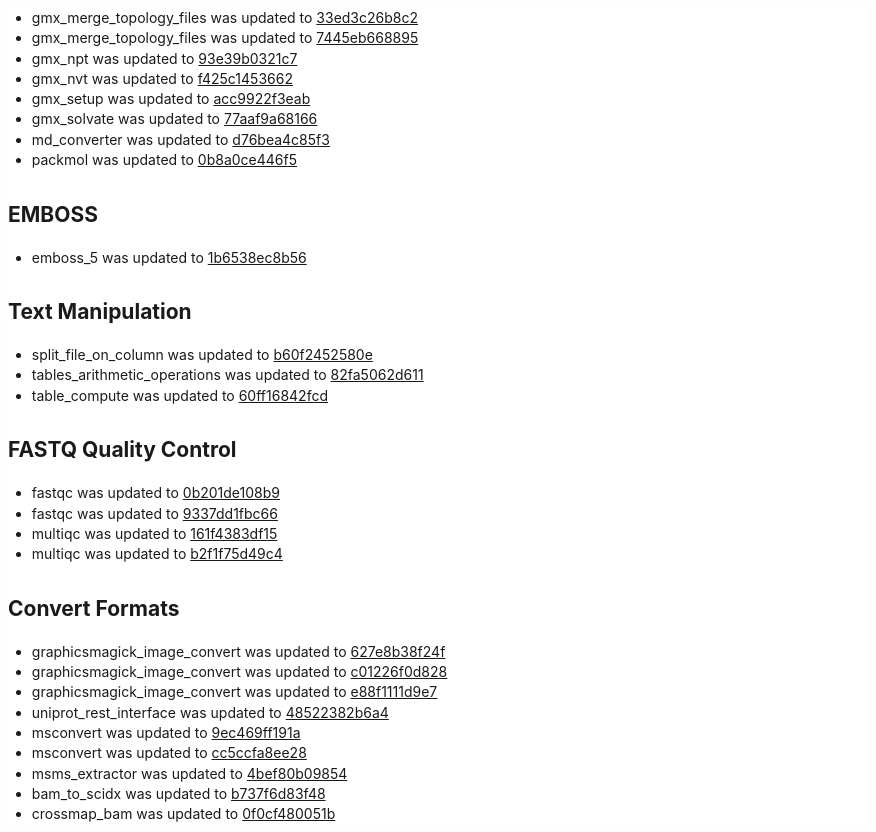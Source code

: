 - gmx_merge_topology_files was updated to [33ed3c26b8c2](https://toolshed.g2.bx.psu.edu/view/chemteam/gmx_merge_topology_files/33ed3c26b8c2)
- gmx_merge_topology_files was updated to [7445eb668895](https://toolshed.g2.bx.psu.edu/view/chemteam/gmx_merge_topology_files/7445eb668895)
- gmx_npt was updated to [93e39b0321c7](https://toolshed.g2.bx.psu.edu/view/chemteam/gmx_npt/93e39b0321c7)
- gmx_nvt was updated to [f425c1453662](https://toolshed.g2.bx.psu.edu/view/chemteam/gmx_nvt/f425c1453662)
- gmx_setup was updated to [acc9922f3eab](https://toolshed.g2.bx.psu.edu/view/chemteam/gmx_setup/acc9922f3eab)
- gmx_solvate was updated to [77aaf9a68166](https://toolshed.g2.bx.psu.edu/view/chemteam/gmx_solvate/77aaf9a68166)
- md_converter was updated to [d76bea4c85f3](https://toolshed.g2.bx.psu.edu/view/chemteam/md_converter/d76bea4c85f3)
- packmol was updated to [0b8a0ce446f5](https://toolshed.g2.bx.psu.edu/view/chemteam/packmol/0b8a0ce446f5)

## EMBOSS

- emboss_5 was updated to [1b6538ec8b56](https://toolshed.g2.bx.psu.edu/view/devteam/emboss_5/1b6538ec8b56)

## Text Manipulation

- split_file_on_column was updated to [b60f2452580e](https://toolshed.g2.bx.psu.edu/view/bgruening/split_file_on_column/b60f2452580e)
- tables_arithmetic_operations was updated to [82fa5062d611](https://toolshed.g2.bx.psu.edu/view/devteam/tables_arithmetic_operations/82fa5062d611)
- table_compute was updated to [60ff16842fcd](https://toolshed.g2.bx.psu.edu/view/iuc/table_compute/60ff16842fcd)

## FASTQ Quality Control

- fastqc was updated to [0b201de108b9](https://toolshed.g2.bx.psu.edu/view/devteam/fastqc/0b201de108b9)
- fastqc was updated to [9337dd1fbc66](https://toolshed.g2.bx.psu.edu/view/devteam/fastqc/9337dd1fbc66)
- multiqc was updated to [161f4383df15](https://toolshed.g2.bx.psu.edu/view/iuc/multiqc/161f4383df15)
- multiqc was updated to [b2f1f75d49c4](https://toolshed.g2.bx.psu.edu/view/iuc/multiqc/b2f1f75d49c4)

## Convert Formats

- graphicsmagick_image_convert was updated to [627e8b38f24f](https://toolshed.g2.bx.psu.edu/view/bgruening/graphicsmagick_image_convert/627e8b38f24f)
- graphicsmagick_image_convert was updated to [c01226f0d828](https://toolshed.g2.bx.psu.edu/view/bgruening/graphicsmagick_image_convert/c01226f0d828)
- graphicsmagick_image_convert was updated to [e88f1111d9e7](https://toolshed.g2.bx.psu.edu/view/bgruening/graphicsmagick_image_convert/e88f1111d9e7)
- uniprot_rest_interface was updated to [48522382b6a4](https://toolshed.g2.bx.psu.edu/view/bgruening/uniprot_rest_interface/48522382b6a4)
- msconvert was updated to [9ec469ff191a](https://toolshed.g2.bx.psu.edu/view/galaxyp/msconvert/9ec469ff191a)
- msconvert was updated to [cc5ccfa8ee28](https://toolshed.g2.bx.psu.edu/view/galaxyp/msconvert/cc5ccfa8ee28)
- msms_extractor was updated to [4bef80b09854](https://toolshed.g2.bx.psu.edu/view/galaxyp/msms_extractor/4bef80b09854)
- bam_to_scidx was updated to [b737f6d83f48](https://toolshed.g2.bx.psu.edu/view/iuc/bam_to_scidx/b737f6d83f48)
- crossmap_bam was updated to [0f0cf480051b](https://toolshed.g2.bx.psu.edu/view/iuc/crossmap_bam/0f0cf480051b)